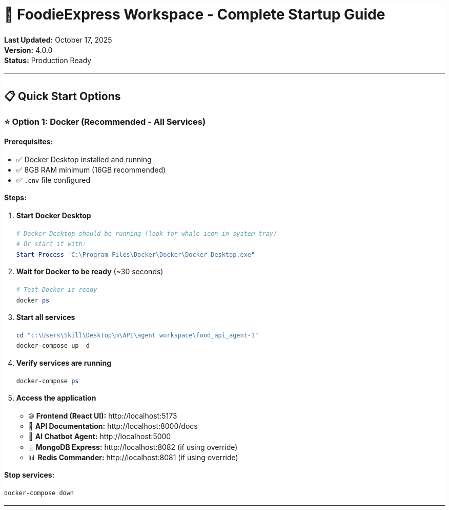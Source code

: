# 🚀 FoodieExpress Workspace - Complete Startup Guide

**Last Updated:** October 17, 2025  
**Version:** 4.0.0  
**Status:** Production Ready

---

## 📋 Quick Start Options

### ⭐ **Option 1: Docker (Recommended - All Services)**

**Prerequisites:**
- ✅ Docker Desktop installed and running
- ✅ 8GB RAM minimum (16GB recommended)
- ✅ `.env` file configured

**Steps:**

1. **Start Docker Desktop**
   ```powershell
   # Docker Desktop should be running (look for whale icon in system tray)
   # Or start it with:
   Start-Process "C:\Program Files\Docker\Docker\Docker Desktop.exe"
   ```

2. **Wait for Docker to be ready** (~30 seconds)
   ```powershell
   # Test Docker is ready
   docker ps
   ```

3. **Start all services**
   ```powershell
   cd "c:\Users\Skill\Desktop\m\API\agent workspace\food_api_agent-1"
   docker-compose up -d
   ```

4. **Verify services are running**
   ```powershell
   docker-compose ps
   ```

5. **Access the application**
   - 🌐 **Frontend (React UI):** http://localhost:5173
   - 🔧 **API Documentation:** http://localhost:8000/docs
   - 🤖 **AI Chatbot Agent:** http://localhost:5000
   - 🗄️ **MongoDB Express:** http://localhost:8082 (if using override)
   - 📊 **Redis Commander:** http://localhost:8081 (if using override)

**Stop services:**
```powershell
docker-compose down
```

---